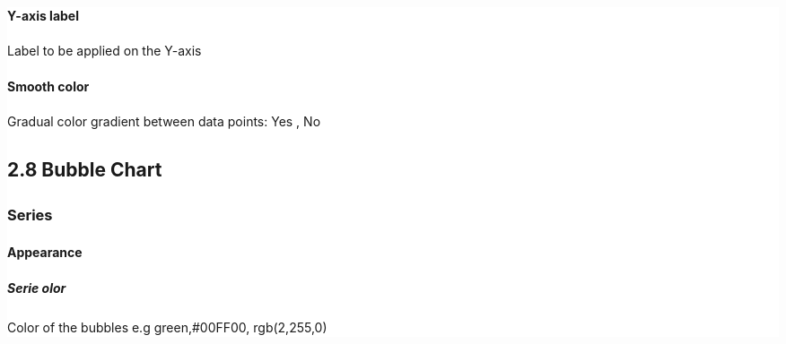 #### Y-axis label
Label to be applied on the Y-axis

#### Smooth color
Gradual color gradient between data points: Yes , No

## 2.8 Bubble Chart

### Series

#### Appearance

##### Serie olor
Color of the bubbles e.g green,#00FF00, rgb(2,255,0)
